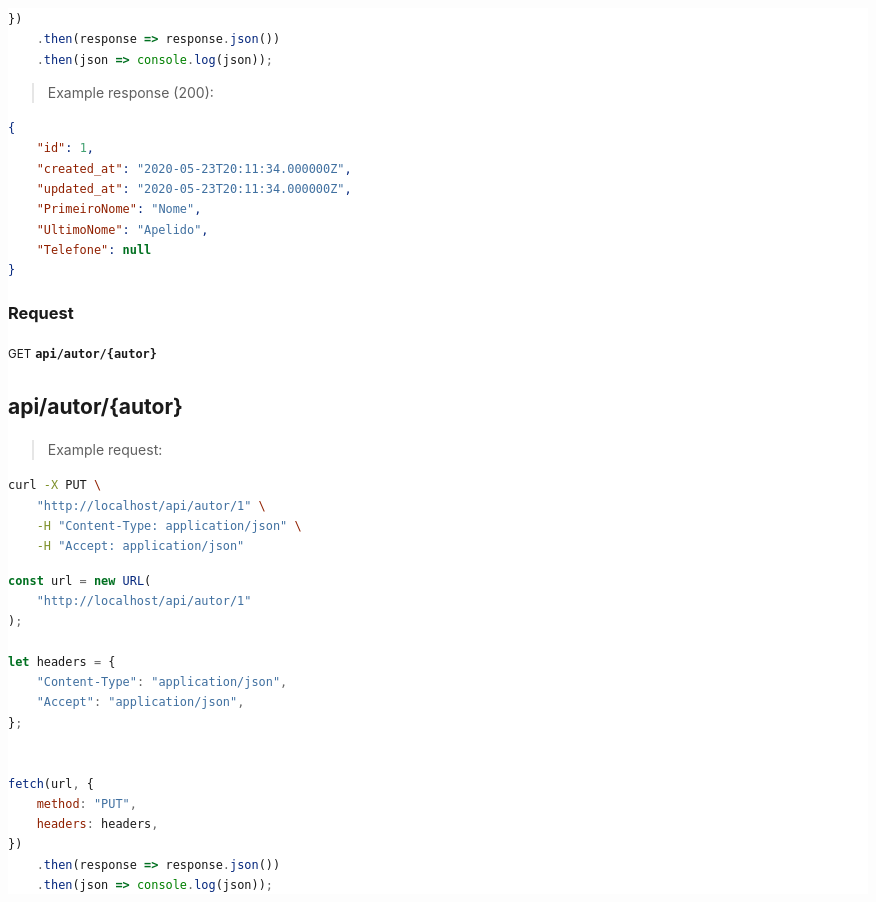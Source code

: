 ```javascript
})
    .then(response => response.json())
    .then(json => console.log(json));
```


> Example response (200):

```json
{
    "id": 1,
    "created_at": "2020-05-23T20:11:34.000000Z",
    "updated_at": "2020-05-23T20:11:34.000000Z",
    "PrimeiroNome": "Nome",
    "UltimoNome": "Apelido",
    "Telefone": null
}
```

### Request
<small class="badge badge-green">GET</small>
 **`api/autor/{autor}`**



## api/autor/{autor}




> Example request:

```bash
curl -X PUT \
    "http://localhost/api/autor/1" \
    -H "Content-Type: application/json" \
    -H "Accept: application/json"
```

```javascript
const url = new URL(
    "http://localhost/api/autor/1"
);

let headers = {
    "Content-Type": "application/json",
    "Accept": "application/json",
};


fetch(url, {
    method: "PUT",
    headers: headers,
})
    .then(response => response.json())
    .then(json => console.log(json));
```
